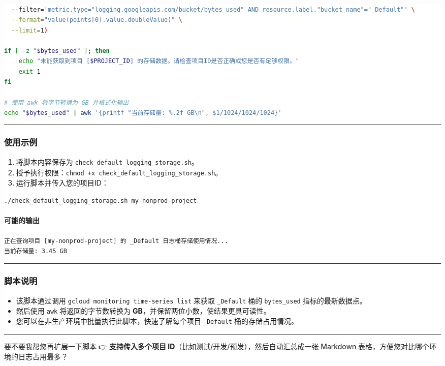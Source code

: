 ```bash
  --filter='metric.type="logging.googleapis.com/bucket/bytes_used" AND resource.label."bucket_name"="_Default"' \
  --format="value(points[0].value.doubleValue)" \
  --limit=1)

if [ -z "$bytes_used" ]; then
    echo "未能获取到项目 [$PROJECT_ID] 的存储数据。请检查项目ID是否正确或您是否有足够权限。"
    exit 1
fi

# 使用 awk 将字节转换为 GB 并格式化输出
echo "$bytes_used" | awk '{printf "当前存储量: %.2f GB\n", $1/1024/1024/1024}'
```

---

### 使用示例

1.  将脚本内容保存为 `check_default_logging_storage.sh`。
2.  授予执行权限：`chmod +x check_default_logging_storage.sh`。
3.  运行脚本并传入您的项目ID：

```bash
./check_default_logging_storage.sh my-nonprod-project
```

#### 可能的输出

```console
正在查询项目 [my-nonprod-project] 的 _Default 日志桶存储使用情况...
当前存储量: 3.45 GB
```

---

### 脚本说明

-   该脚本通过调用 `gcloud monitoring time-series list` 来获取 `_Default` 桶的 `bytes_used` 指标的最新数据点。
-   然后使用 `awk` 将返回的字节数转换为 **GB**，并保留两位小数，使结果更具可读性。
-   您可以在非生产环境中批量执行此脚本，快速了解每个项目 `_Default` 桶的存储占用情况。

---

要不要我帮您再扩展一下脚本 👉 **支持传入多个项目 ID**（比如测试/开发/预发），然后自动汇总成一张 Markdown 表格，方便您对比哪个环境的日志占用最多？

```